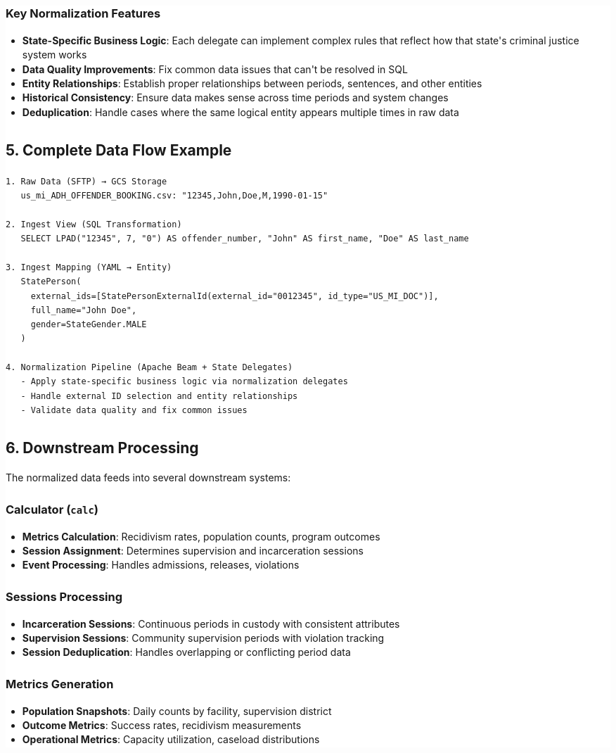 ### Key Normalization Features

- **State-Specific Business Logic**: Each delegate can implement complex rules that reflect how that state's criminal justice system works
- **Data Quality Improvements**: Fix common data issues that can't be resolved in SQL
- **Entity Relationships**: Establish proper relationships between periods, sentences, and other entities
- **Historical Consistency**: Ensure data makes sense across time periods and system changes
- **Deduplication**: Handle cases where the same logical entity appears multiple times in raw data

## 5. Complete Data Flow Example

```
1. Raw Data (SFTP) → GCS Storage
   us_mi_ADH_OFFENDER_BOOKING.csv: "12345,John,Doe,M,1990-01-15"

2. Ingest View (SQL Transformation)
   SELECT LPAD("12345", 7, "0") AS offender_number, "John" AS first_name, "Doe" AS last_name

3. Ingest Mapping (YAML → Entity)
   StatePerson(
     external_ids=[StatePersonExternalId(external_id="0012345", id_type="US_MI_DOC")],
     full_name="John Doe",
     gender=StateGender.MALE
   )

4. Normalization Pipeline (Apache Beam + State Delegates)
   - Apply state-specific business logic via normalization delegates
   - Handle external ID selection and entity relationships
   - Validate data quality and fix common issues
```

## 6. Downstream Processing

The normalized data feeds into several downstream systems:

### Calculator (`calc`)
- **Metrics Calculation**: Recidivism rates, population counts, program outcomes
- **Session Assignment**: Determines supervision and incarceration sessions
- **Event Processing**: Handles admissions, releases, violations

### Sessions Processing
- **Incarceration Sessions**: Continuous periods in custody with consistent attributes
- **Supervision Sessions**: Community supervision periods with violation tracking
- **Session Deduplication**: Handles overlapping or conflicting period data

### Metrics Generation
- **Population Snapshots**: Daily counts by facility, supervision district
- **Outcome Metrics**: Success rates, recidivism measurements
- **Operational Metrics**: Capacity utilization, caseload distributions

